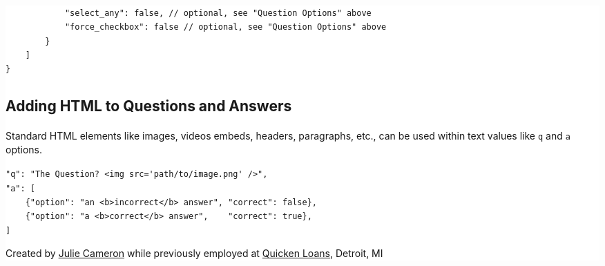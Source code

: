                 "select_any": false, // optional, see "Question Options" above
                "force_checkbox": false // optional, see "Question Options" above
            }
        ]
    }


## Adding HTML to Questions and Answers

Standard HTML elements like images, videos embeds, headers, paragraphs, etc., can be used within text values like `q` and `a` options.

    "q": "The Question? <img src='path/to/image.png' />",
    "a": [
        {"option": "an <b>incorrect</b> answer", "correct": false},
        {"option": "a <b>correct</b> answer",    "correct": true},
    ]


Created by [Julie Cameron](http://juliecameron.com) while previously employed at [Quicken Loans](http://quickenloans.com), Detroit, MI
